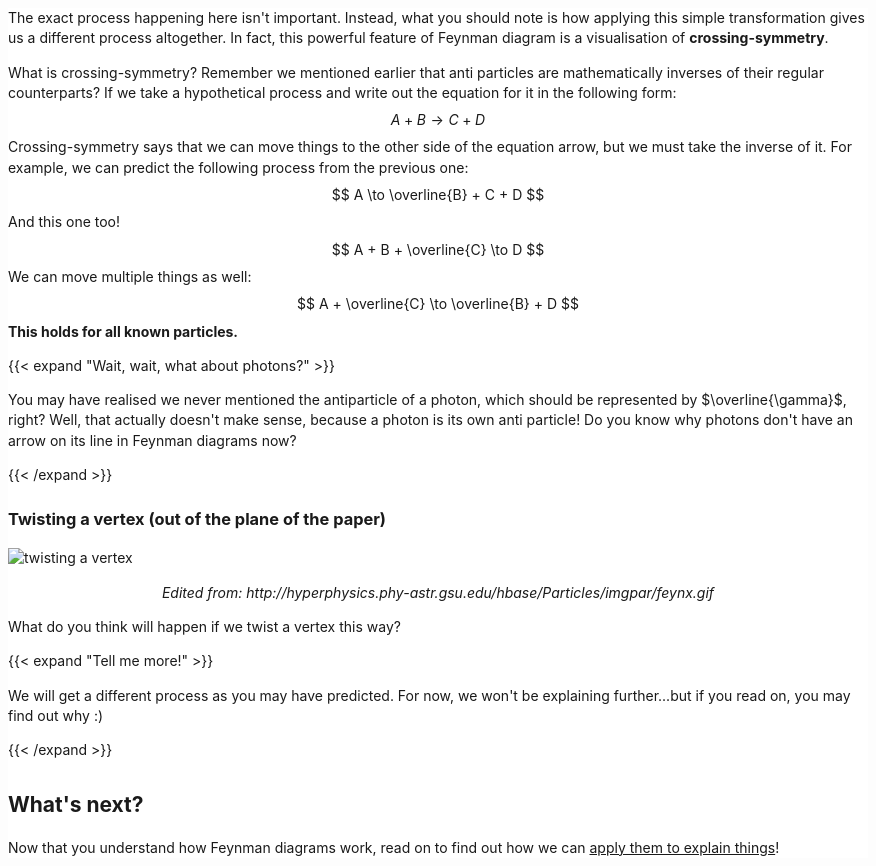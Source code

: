 The exact process happening here isn't important. Instead, what you should note is how applying this simple transformation gives us a different process altogether. In fact, this powerful feature of Feynman diagram is a visualisation of **crossing-symmetry**.

What is crossing-symmetry? Remember we mentioned earlier that anti particles are mathematically inverses of their regular counterparts? If we take a hypothetical process and write out the equation for it in the following form:
$$
A + B \to C + D
$$
Crossing-symmetry says that we can move things to the other side of the equation arrow, but we must take the inverse of it. For example, we can predict the following process from the previous one:
$$
A \to \overline{B} + C + D
$$
And this one too!
$$
A + B + \overline{C} \to D
$$
We can move multiple things as well:
$$
A + \overline{C} \to \overline{B} + D
$$
**This holds for all known particles.**

{{< expand "Wait, wait, what about photons?" >}}

You may have realised we never mentioned the antiparticle of a photon, which should be represented by $\overline{\gamma}$, right? Well, that actually doesn't make sense, because a photon is its own anti particle! Do you know why photons don't have an arrow on its line in Feynman diagrams now?

{{< /expand >}}

### Twisting a vertex (out of the plane of the paper)

![twisting a vertex](/images/feyn-twist.png)

<p style="text-align:center"> <em>Edited from: http://hyperphysics.phy-astr.gsu.edu/hbase/Particles/imgpar/feynx.gif</em></p>



What do you think will happen if we twist a vertex this way?

{{< expand "Tell me more!" >}}

We will get a different process as you may have predicted. For now, we won't be explaining further...but if you read on, you may find out why :)

{{< /expand >}}

## What's next?

Now that you understand how Feynman diagrams work, read on to find out how we can [apply them to explain things](../applications/)!